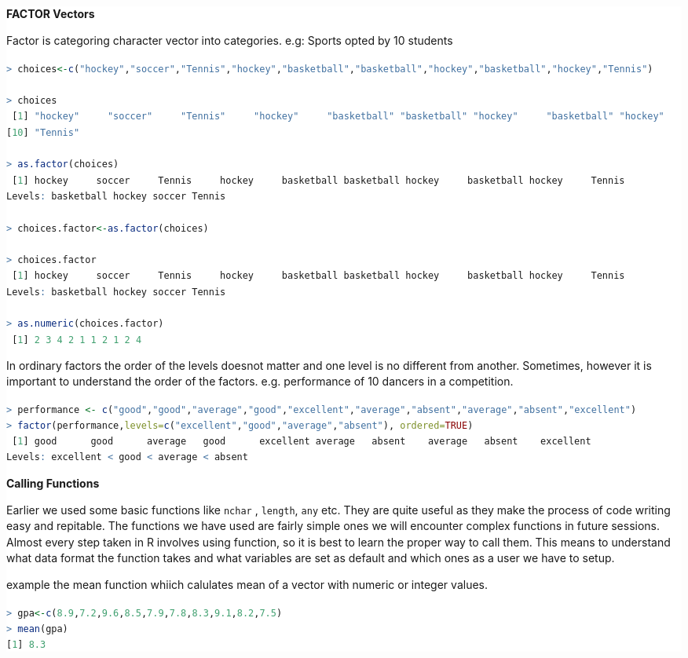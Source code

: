**FACTOR Vectors**

Factor is categoring character vector into categories.
e.g: Sports opted by 10 students
```R
> choices<-c("hockey","soccer","Tennis","hockey","basketball","basketball","hockey","basketball","hockey","Tennis")

> choices
 [1] "hockey"     "soccer"     "Tennis"     "hockey"     "basketball" "basketball" "hockey"     "basketball" "hockey"    
[10] "Tennis"    

> as.factor(choices)
 [1] hockey     soccer     Tennis     hockey     basketball basketball hockey     basketball hockey     Tennis    
Levels: basketball hockey soccer Tennis

> choices.factor<-as.factor(choices)

> choices.factor
 [1] hockey     soccer     Tennis     hockey     basketball basketball hockey     basketball hockey     Tennis    
Levels: basketball hockey soccer Tennis

> as.numeric(choices.factor)
 [1] 2 3 4 2 1 1 2 1 2 4
```

In ordinary factors the order of the levels doesnot matter and one level is no different from another.  Sometimes, however it is important to understand  the order of the factors. e.g. performance of 10 dancers in a competition.

```R
> performance <- c("good","good","average","good","excellent","average","absent","average","absent","excellent")
> factor(performance,levels=c("excellent","good","average","absent"), ordered=TRUE)
 [1] good      good      average   good      excellent average   absent    average   absent    excellent
Levels: excellent < good < average < absent    
```


**Calling Functions**

Earlier we used some basic functions like `nchar` , `length`, `any` etc.  They are quite useful as they make the process of code writing easy and repitable.  The functions we have used are fairly simple ones we will encounter complex functions in future sessions. Almost every step taken in R involves using function, so it is best to learn the proper way to call them.  This means to understand what data format the function takes and what variables are set as default and which ones as a user we have to setup.

example the mean function whiich calulates mean of a vector with numeric or integer values.
```R
> gpa<-c(8.9,7.2,9.6,8.5,7.9,7.8,8.3,9.1,8.2,7.5)
> mean(gpa)
[1] 8.3
```
